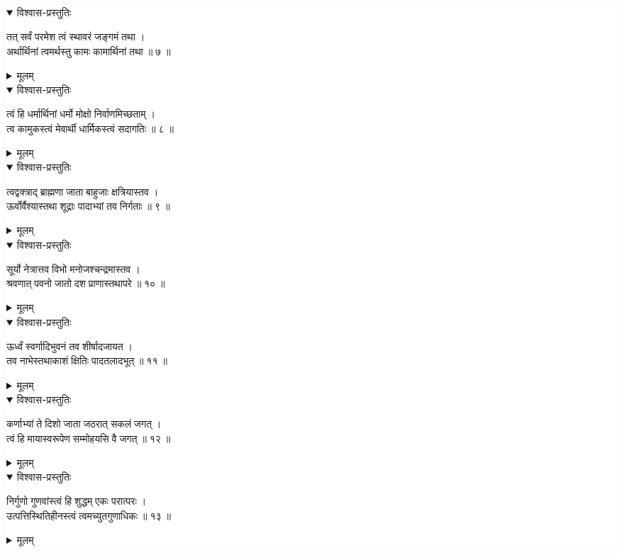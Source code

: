 
<details open><summary>विश्वास-प्रस्तुतिः</summary>

तत् सर्वं परमेश त्वं स्थावरं जङ्गमं तथा ।  
अर्थार्थिनां त्वमर्थस्तु कामः कामार्थिनां तथा ॥ ७ ॥
</details>

<details><summary>मूलम्</summary></details>  
  

<details open><summary>विश्वास-प्रस्तुतिः</summary>

त्वं हि धर्मार्थिनां धर्मो मोक्षो निर्वाणमिच्छताम् ।  
त्व कामुकस्त्वं मेवार्थी धार्मिकस्त्वं सदागतिः ॥ ८ ॥
</details>

<details><summary>मूलम्</summary></details>  
  

<details open><summary>विश्वास-प्रस्तुतिः</summary>

त्वद्वक्त्राद् ब्राह्मणा जाता बाहुजाः क्षत्रियास्तव ।  
ऊर्वोर्वैश्यास्तथा शूद्राः पादाभ्यां तव निर्गताः ॥ ९ ॥
</details>

<details><summary>मूलम्</summary></details>  
  

<details open><summary>विश्वास-प्रस्तुतिः</summary>

सूर्यो नेत्रात्तव विभो मनोजश्चन्द्रमास्तव ।  
श्रवणात् पवनो जातो दश प्राणास्तथापरे ॥ १० ॥
</details>

<details><summary>मूलम्</summary></details>  
  

<details open><summary>विश्वास-प्रस्तुतिः</summary>

ऊर्ध्वं स्वर्गादिभुवनं तव शीर्षादजायत ।  
तव नाभेस्तथाकाशं क्षितिः पादतलादभूत् ॥ ११ ॥
</details>

<details><summary>मूलम्</summary></details>  
  

<details open><summary>विश्वास-प्रस्तुतिः</summary>

कर्णाभ्यां ते दिशो जाता जठरात् सकलं जगत् ।  
त्वं हि मायास्वरूपेण सम्मोहयसि वै जगत् ॥ १२ ॥
</details>

<details><summary>मूलम्</summary></details>  
  

<details open><summary>विश्वास-प्रस्तुतिः</summary>

निर्गुणो गुणवांस्त्वं हि शुद्धम् एकः परात्परः ।  
उत्पत्तिस्थितिहीनस्त्वं त्वमच्युतगुणाधिकः ॥ १३ ॥
</details>

<details><summary>मूलम्</summary></details>  
  
